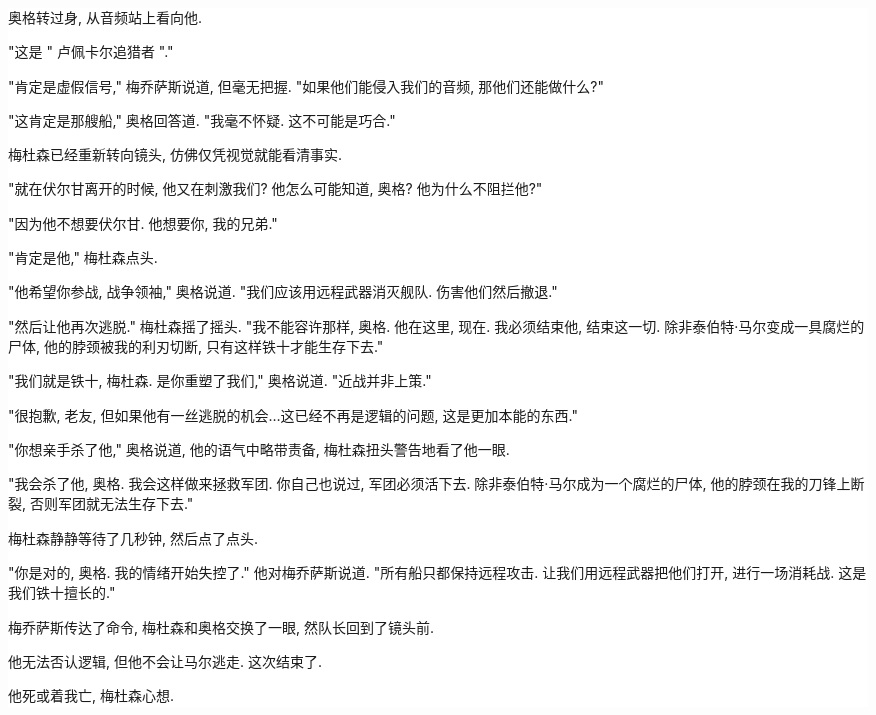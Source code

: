 奥格转过身, 从音频站上看向他.

"这是 " 卢佩卡尔追猎者 "."

"肯定是虚假信号," 梅乔萨斯说道, 但毫无把握. "如果他们能侵入我们的音频, 那他们还能做什么?"

"这肯定是那艘船," 奥格回答道. "我毫不怀疑. 这不可能是巧合."

梅杜森已经重新转向镜头, 仿佛仅凭视觉就能看清事实.

"就在伏尔甘离开的时候, 他又在刺激我们? 他怎么可能知道, 奥格? 他为什么不阻拦他?"

"因为他不想要伏尔甘. 他想要你, 我的兄弟."

"肯定是他," 梅杜森点头.

"他希望你参战, 战争领袖," 奥格说道. "我们应该用远程武器消灭舰队. 伤害他们然后撤退."

"然后让他再次逃脱." 梅杜森摇了摇头. "我不能容许那样, 奥格. 他在这里, 现在. 我必须结束他, 结束这一切. 除非泰伯特·马尔变成一具腐烂的尸体, 他的脖颈被我的利刃切断, 只有这样铁十才能生存下去."

"我们就是铁十, 梅杜森. 是你重塑了我们," 奥格说道. "近战并非上策."

"很抱歉, 老友, 但如果他有一丝逃脱的机会…这已经不再是逻辑的问题, 这是更加本能的东西."

"你想亲手杀了他," 奥格说道, 他的语气中略带责备, 梅杜森扭头警告地看了他一眼.

"我会杀了他, 奥格. 我会这样做来拯救军团. 你自己也说过, 军团必须活下去. 除非泰伯特·马尔成为一个腐烂的尸体, 他的脖颈在我的刀锋上断裂, 否则军团就无法生存下去."

梅杜森静静等待了几秒钟, 然后点了点头.

"你是对的, 奥格. 我的情绪开始失控了." 他对梅乔萨斯说道. "所有船只都保持远程攻击. 让我们用远程武器把他们打开, 进行一场消耗战. 这是我们铁十擅长的."

梅乔萨斯传达了命令, 梅杜森和奥格交换了一眼, 然队长回到了镜头前.

他无法否认逻辑, 但他不会让马尔逃走. 这次结束了.

他死或着我亡, 梅杜森心想.
